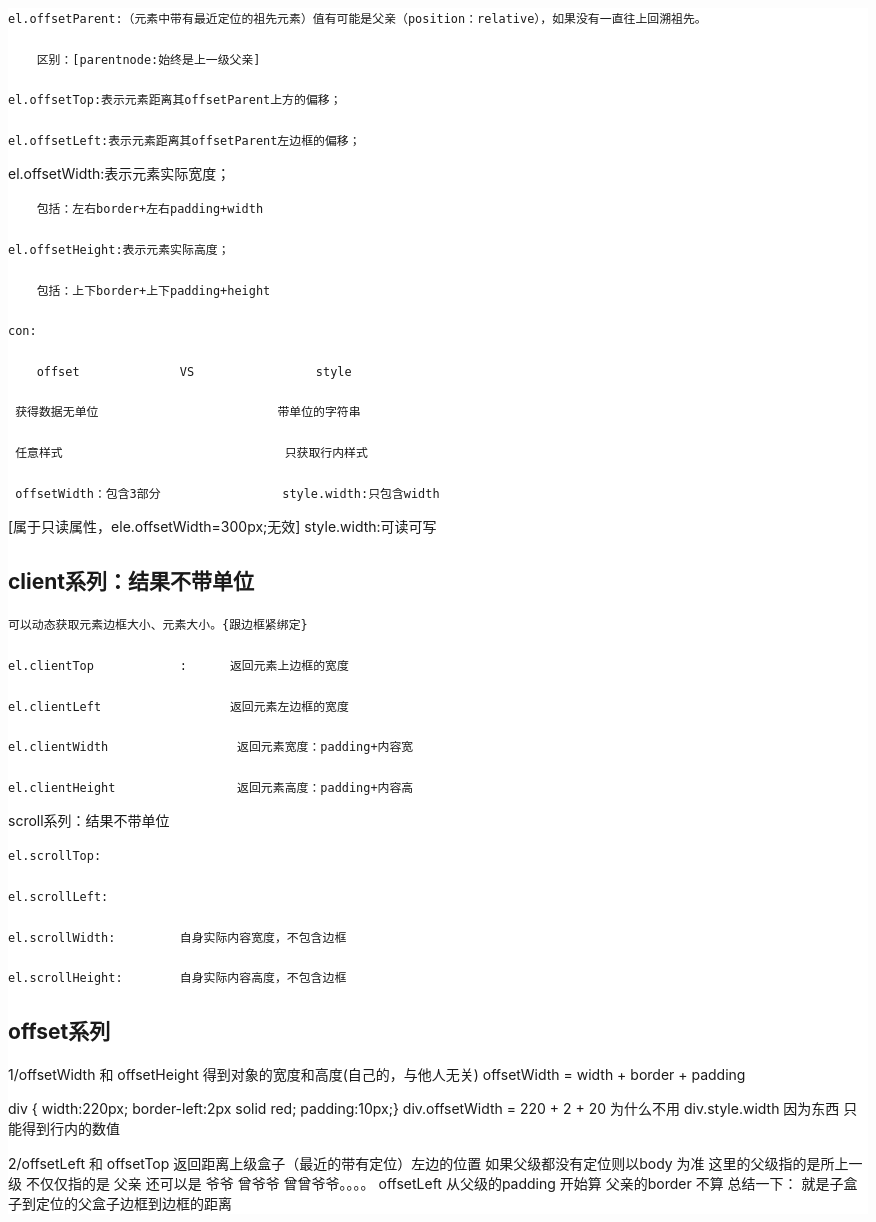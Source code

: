     el.offsetParent:（元素中带有最近定位的祖先元素）值有可能是父亲（position：relative），如果没有一直往上回溯祖先。

        区别：[parentnode:始终是上一级父亲]

    el.offsetTop:表示元素距离其offsetParent上方的偏移；

    el.offsetLeft:表示元素距离其offsetParent左边框的偏移；

   el.offsetWidth:表示元素实际宽度；

        包括：左右border+左右padding+width

    el.offsetHeight:表示元素实际高度；

        包括：上下border+上下padding+height

    con:

        offset              VS                 style

     获得数据无单位                         带单位的字符串

     任意样式                               只获取行内样式

     offsetWidth：包含3部分                 style.width:只包含width

[属于只读属性，ele.offsetWidth=300px;无效]   style.width:可读可写

## client系列：结果不带单位

    可以动态获取元素边框大小、元素大小。{跟边框紧绑定}

    el.clientTop            :      返回元素上边框的宽度

    el.clientLeft                  返回元素左边框的宽度

    el.clientWidth                  返回元素宽度：padding+内容宽

    el.clientHeight                 返回元素高度：padding+内容高

scroll系列：结果不带单位

    el.scrollTop:          

    el.scrollLeft:         

    el.scrollWidth:         自身实际内容宽度，不包含边框

    el.scrollHeight:        自身实际内容高度，不包含边框
## offset系列
1/offsetWidth 和 offsetHeight
得到对象的宽度和高度(自己的，与他人无关)
offsetWidth = width + border + padding

div { width:220px; border-left:2px solid red; padding:10px;}
div.offsetWidth = 220 + 2 + 20
为什么不用 div.style.width 因为东西 只能得到行内的数值

2/offsetLeft 和 offsetTop
返回距离上级盒子（最近的带有定位）左边的位置
如果父级都没有定位则以body 为准
这里的父级指的是所上一级 不仅仅指的是 父亲 还可以是 爷爷 曾爷爷 曾曾爷爷。。。。
offsetLeft 从父级的padding 开始算 父亲的border 不算
总结一下： 就是子盒子到定位的父盒子边框到边框的距离
